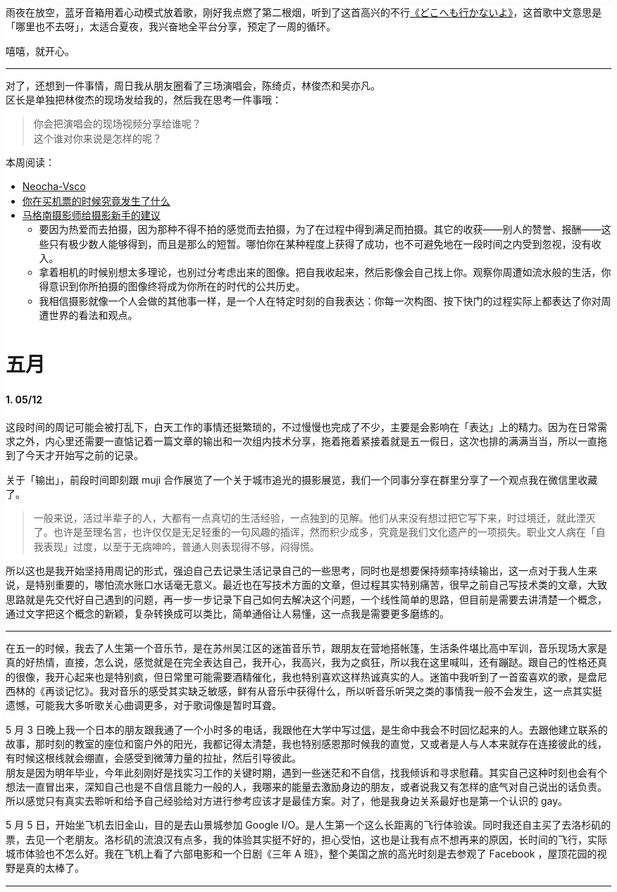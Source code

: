 雨夜在放空，蓝牙音箱用着心动模式放着歌，刚好我点燃了第二根烟，听到了这首高兴的不行[《どこへも行かないよ》](https://music.163.com/song?id=26085817&userid=49345714)，这首歌中文意思是「哪里也不去呀」，太适合夏夜，我兴奋地全平台分享，预定了一周的循环。

嘻嘻，就开心。

---

对了，还想到一件事情，周日我从朋友圈看了三场演唱会，陈绮贞，林俊杰和吴亦凡。<br>
区长是单独把林俊杰的现场发给我的，然后我在思考一件事哦：

> 你会把演唱会的现场视频分享给谁呢？<br>
> 这个谁对你来说是怎样的呢？



本周阅读：

- [Neocha-Vsco](http://vsco.co/neocha)
- [你在买机票的时候究竟发生了什么](https://mp.weixin.qq.com/s/r4_uPAIb0cFJh427R0YiEg)
- [马格南摄影师给摄影新手的建议](http://vision.xitek.com/h5/gallery/201305/23-123128.html)
    - 要因为热爱而去拍摄，因为那种不得不拍的感觉而去拍摄，为了在过程中得到满足而拍摄。其它的收获——别人的赞誉、报酬——这些只有极少数人能够得到，而且是那么的短暂。哪怕你在某种程度上获得了成功，也不可避免地在一段时间之内受到忽视，没有收入。
    - 拿着相机的时候别想太多理论，也别过分考虑出来的图像。把自我收起来，然后影像会自己找上你。观察你周遭如流水般的生活，你得意识到你所拍摄的图像终将成为你所在的时代的公共历史。
    - 我相信摄影就像一个人会做的其他事一样，是一个人在特定时刻的自我表达：你每一次构图、按下快门的过程实际上都表达了你对周遭世界的看法和观点。


# 五月

#### 1. 05/12

这段时间的周记可能会被打乱下，白天工作的事情还挺繁琐的，不过慢慢也完成了不少，主要是会影响在「表达」上的精力。因为在日常需求之外，内心里还需要一直惦记着一篇文章的输出和一次组内技术分享，拖着拖着紧接着就是五一假日，这次也排的满满当当，所以一直拖到了今天才开始写之前的记录。

关于「输出」，前段时间即刻跟 muji 合作展览了一个关于城市追光的摄影展览，我们一个同事分享在群里分享了一个观点我在微信里收藏了。

> 一般来说，活过半辈子的人，大都有一点真切的生活经验，一点独到的见解。他们从来没有想过把它写下来，时过境迁，就此湮灭了。也许是至理名言，也许仅仅是无足轻重的一句风趣的插诨，然而积少成多，究竟是我们文化遗产的一项损失。职业文人病在「自我表现」过度，以至于无病呻吟，普通人则表现得不够，闷得慌。

所以这也是我开始坚持用周记的形式，强迫自己去记录生活记录自己的一些思考，同时也是想要保持频率持续输出，这一点对于我人生来说，是特别重要的，哪怕流水账口水话毫无意义。最近也在写技术方面的文章，但过程其实特别痛苦，很早之前自己写技术类的文章，大致思路就是先交代好自己遇到的问题，再一步一步记录下自己如何去解决这个问题，一个线性简单的思路，但目前是需要去讲清楚一个概念，通过文字把这个概念的新颖，复杂转换成可以类比，简单通俗让人易懂，这一点我是需要更多磨练的。

---

在五一的时候，我去了人生第一个音乐节，是在苏州吴江区的迷笛音乐节，跟朋友在营地搭帐篷，生活条件堪比高中军训，音乐现场大家是真的好热情，直接，怎么说，感觉就是在完全表达自己，我开心，我高兴，我为之疯狂，所以我在这里喊叫，还有蹦跶。跟自己的性格还真的很像，我开心起来也是特别疯，但日常里可能需要酒精催化，我也特别喜欢这样热诚真实的人。迷笛中我听到了一首蛮喜欢的歌，是盘尼西林的《再谈记忆》。我对音乐的感受其实缺乏敏感，鲜有从音乐中获得什么，所以听音乐听哭之类的事情我一般不会发生，这一点其实挺遗憾，可能我大多听歌关心曲调更多，对于歌词像是暂时耳聋。


5 月 3 日晚上我一个日本的朋友跟我通了一个小时多的电话，我跟他在大学中写过[信](./2015/03/16/a-letter-to-my-fat-bro.html)，是生命中我会不时回忆起来的人。去跟他建立联系的故事，那时刻的教室的座位和窗户外的阳光，我都记得太清楚，我也特别感恩那时候我的直觉，又或者是人与人本来就存在连接彼此的线，有时候这根线就会绷直，会感受到微薄力量的拉扯，然后引导彼此。<br>
朋友是因为明年毕业，今年此刻刚好是找实习工作的关键时期，遇到一些迷茫和不自信，找我倾诉和寻求慰藉。其实自己这种时刻也会有个想法一直冒出来，深知自己也是不自信且能力一般的人，我哪来的能量去激励身边的朋友，或者说我又有怎样的底气对自己说出的话负责。所以感觉只有真实去聆听和给予自己经验给对方进行参考应该才是最佳方案。对了，他是我身边关系最好也是第一个认识的 gay。

5 月 5 日，开始坐飞机去旧金山，目的是去山景城参加 Google I/O。是人生第一个这么长距离的飞行体验诶。同时我还自主买了去洛杉矶的票，去见一个老朋友。洛杉矶的流浪汉有点多，我的体验其实挺不好的，担心受怕，这也是让我有点不想再来的原因，长时间的飞行，实际城市体验也不怎么好。我在飞机上看了六部电影和一个日剧《三年 A 班》，整个美国之旅的高光时刻是去参观了 Facebook ，屋顶花园的视野是真的太棒了。

---